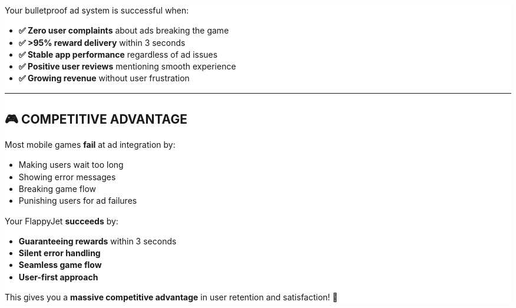 Your bulletproof ad system is successful when:

- **✅ Zero user complaints** about ads breaking the game
- **✅ >95% reward delivery** within 3 seconds
- **✅ Stable app performance** regardless of ad issues
- **✅ Positive user reviews** mentioning smooth experience
- **✅ Growing revenue** without user frustration

---

## 🎮 **COMPETITIVE ADVANTAGE**

Most mobile games **fail** at ad integration by:
- Making users wait too long
- Showing error messages
- Breaking game flow
- Punishing users for ad failures

Your FlappyJet **succeeds** by:
- **Guaranteeing rewards** within 3 seconds
- **Silent error handling** 
- **Seamless game flow**
- **User-first approach**

This gives you a **massive competitive advantage** in user retention and satisfaction! 🚀
